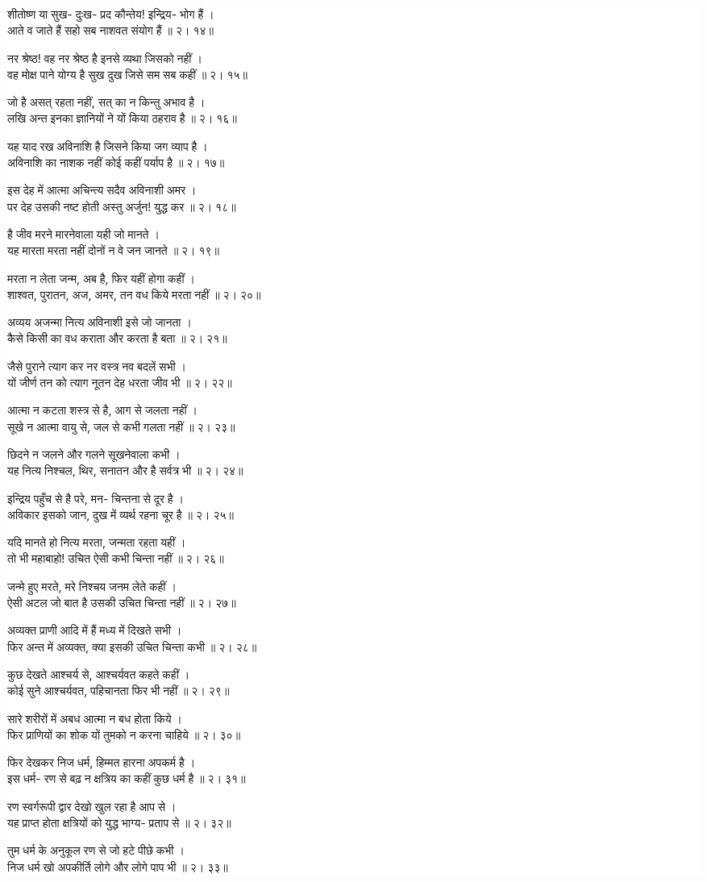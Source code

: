 शीतोष्ण या सुख- दुःख- प्रद कौन्तेय!  इन्द्रिय- भोग हैं ।  
आते व जाते हैं सहो सब नाशवत संयोग हैं ॥ २। १४॥  
  
नर श्रेष्ठ!  वह नर श्रेष्ठ है इनसे व्यथा जिसको नहीं ।  
वह मोक्ष पाने योग्य है सुख दुख जिसे सम सब कहीं ॥ २। १५॥  
  
जो है असत् रहता नहीं,  सत् का न किन्तु अभाव है ।  
लखि अन्त इनका ज्ञानियों ने यों किया ठहराव है ॥ २। १६॥  
  
यह याद रख अविनाशि है जिसने किया जग व्याप है ।  
अविनाशि का नाशक नहीं कोई कहीं पर्याप है ॥ २। १७॥  
  
इस देह में आत्मा अचिन्त्य सदैव अविनाशी अमर ।  
पर देह उसकी नष्ट होती अस्तु अर्जुन!  युद्ध कर ॥ २। १८॥  
  
है जीव मरने मारनेवाला यही जो मानते ।  
यह मारता मरता नहीं दोनों न वे जन जानते ॥ २। १९॥  
  
मरता न लेता जन्म,  अब है,  फिर यहीं होगा कहीं ।  
शाश्वत,  पुरातन,  अज,  अमर,  तन वध किये मरता नहीं ॥ २। २०॥  
  
अव्यय अजन्मा नित्य अविनाशी इसे जो जानता ।  
कैसे किसी का वध कराता और करता है बता ॥ २। २१॥  
  
जैसे पुराने त्याग कर नर वस्त्र नव बदलें सभी ।  
यों जीर्ण तन को त्याग नूतन देह धरता जीव भी ॥ २। २२॥  
  
आत्मा न कटता शस्त्र से है,  आग से जलता नहीं ।  
सूखे न आत्मा वायु से,  जल से कभी गलता नहीं ॥ २। २३॥  
  
छिदने न जलने और गलने सूखनेवाला कभी ।  
यह नित्य निश्चल,  थिर,  सनातन और है सर्वत्र भी ॥ २। २४॥  
  
इन्द्रिय पहुँच से है परे,  मन- चिन्तना से दूर है ।  
अविकार इसको जान,  दुख में व्यर्थ रहना चूर है ॥ २। २५॥  
  
यदि मानते हो नित्य मरता,  जन्मता रहता यहीं ।  
तो भी महाबाहो!  उचित ऐसी कभी चिन्ता नहीं ॥ २। २६॥  
  
जन्मे हुए मरते,  मरे निश्चय जनम लेते कहीं ।  
ऐसी अटल जो बात है उसकी उचित चिन्ता नहीं ॥ २। २७॥  
  
अव्यक्त प्राणी आदि में हैं मध्य में दिखते सभी ।  
फिर अन्त में अव्यक्त,  क्या इसकी उचित चिन्ता कभी ॥ २। २८॥  
  
कुछ देखते आश्चर्य से,  आश्चर्यवत कहते कहीं ।  
कोई सुने आश्चर्यवत,  पहिचानता फिर भी नहीं ॥ २। २९॥  
  
सारे शरीरों में अबध आत्मा न बध होता किये ।  
फिर प्राणियों का शोक यों तुमको न करना चाहिये ॥ २। ३०॥  
  
फिर देखकर निज धर्म,  हिम्मत हारना अपकर्म है ।  
इस धर्म- रण से बढ़ न क्षत्रिय का कहीं कुछ धर्म है ॥ २। ३१॥  
  
रण स्वर्गरूपी द्वार देखो खुल रहा है आप से ।  
यह प्राप्त होता क्षत्रियों को युद्ध भाग्य- प्रताप से ॥ २। ३२॥  
  
तुम धर्म के अनुकूल रण से जो हटे पीछे कभी ।  
निज धर्म खो अपकीर्ति लोगे और लोगे पाप भी ॥ २। ३३॥  
  